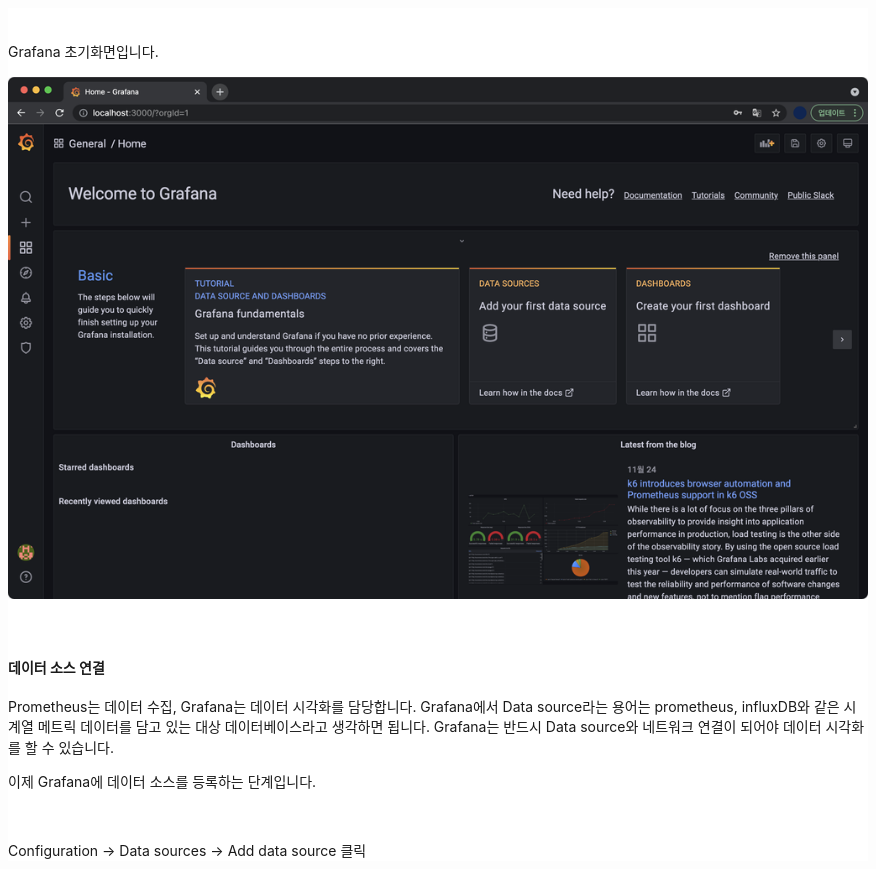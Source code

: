 <br>



 Grafana 초기화면입니다.

![로그인 후 Grafana 초기 화면](./5.png)

<br>



#### 데이터 소스 연결

Prometheus는 데이터 수집, Grafana는 데이터 시각화를 담당합니다. Grafana에서 Data source라는 용어는 prometheus, influxDB와 같은 시계열 메트릭 데이터를 담고 있는 대상 데이터베이스라고 생각하면 됩니다. Grafana는 반드시 Data source와 네트워크 연결이 되어야 데이터 시각화를 할 수 있습니다.  

이제 Grafana에 데이터 소스를 등록하는 단계입니다.  

<br>



Configuration → Data sources → Add data source 클릭
